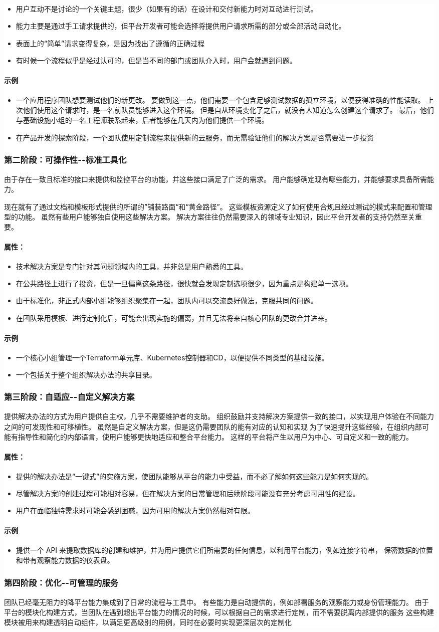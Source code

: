 - 用户互动不是讨论的一个关键主题，很少（如果有的话）在设计和交付新能力时对互动进行测试。

- 能力主要是通过手工请求提供的，但平台开发者可能会选择将提供用户请求所需的部分或全部活动自动化。

- 表面上的“简单”请求变得复杂，是因为找出了遵循的正确过程

- 有时候一个流程似乎是经过认可的，但是当不同的部门或团队介入时，用户会就遇到问题。

#### 示例

- 一个应用程序团队想要测试他们的新更改。 要做到这一点，他们需要一个包含足够测试数据的孤立环境，以便获得准确的性能读取。 上次他们使用这个请求时，是一名前队员能够进入这个环境。 但是自从环境变化了之后，就没有人知道怎么创建这个请求了。 最后，他们与基础设施小组的一名工程师联系起来，后者能够在几天内为他们提供一个环境。

- 在产品开发的探索阶段，一个团队使用定制流程来提供新的云服务，而无需验证他们的解决方案是否需要进一步投资

### 第二阶段：可操作性--标准工具化

由于存在一致且标准的接口来提供和监控平台的功能，并这些接口满足了广泛的需求。 用户能够确定现有哪些能力，并能够要求具备所需能力。

现在就有了通过文档和模板形式提供的所谓的”铺装路面“和“黄金路径”。 这些模板资源定义了如何使用合规且经过测试的模式来配置和管理型的功能。 虽然有些用户能够独自使用这些解决方案。 解决方案往往仍然需要深入的领域专业知识，因此平台开发者的支持仍然至关重要。

#### 属性：

- 技术解决方案是专门针对其问题领域内的工具，并非总是用户熟悉的工具。

- 在公共路径上进行了投资，但是一旦偏离这条路径，很快就会发现定制选项很少，因为重点是构建单一选项。

- 由于标准化，非正式内部小组能够组织聚集在一起，团队内可以交流良好做法，克服共同的问题。

- 在团队采用模板、进行定制化后，可能会出现实施的偏离，并且无法将来自核心团队的更改合并进来。

#### 示例

- 一个核心小组管理一个Terraform单元库、Kubernetes控制器和CD，以便提供不同类型的基础设施。

- 一个包括关于整个组织解决办法的共享目录。

### 第三阶段：自适应--自定义解决方案

提供解决办法的方式为用户提供自主权，几乎不需要维护者的支助。 组织鼓励并支持解决方案提供一致的接口，以实现用户体验在不同能力之间的可发现性和可移植性。 虽然是自定义解决方案，但是这仍需要团队的能有对应的认知和实现 为了快速提升这些经验，在组织内部可能有指导性和简化的内部语言，使用户能够更快地适应和整合平台能力。 这样的平台将产生以用户为中心、可自定义和一致的能力。

#### 属性：

- 提供的解决办法是“一键式”的实施方案，使团队能够从平台的能力中受益，而不必了解如何这些能力是如何实现的。

- 尽管解决方案的创建过程可能相对容易，但在解决方案的日常管理和后续阶段可能没有充分考虑可用性的建设。

- 用户在面临独特需求时可能会感到困惑，因为可用的解决方案仍然相对有限。

#### 示例

- 提供一个 API 来提取数据库的创建和维护，并为用户提供它们所需要的任何信息，以利用平台能力，例如连接字符串， 保密数据的位置和带有观察能力数据的仪表盘。

### 第四阶段：优化--可管理的服务

团队已经毫无阻力的降平台能力集成到了日常的流程与工具中。 有些能力是自动提供的，例如部署服务的观察能力或身份管理能力。 由于平台的模块化构建方式，当团队在遇到超出平台能力的情况的时候，可以根据自己的需求进行定制，而不需要脱离内部提供的服务 这些构建模块被用来构建透明自动组件，以满足更高级别的用例，同时在必要时实现更深层次的定制化
